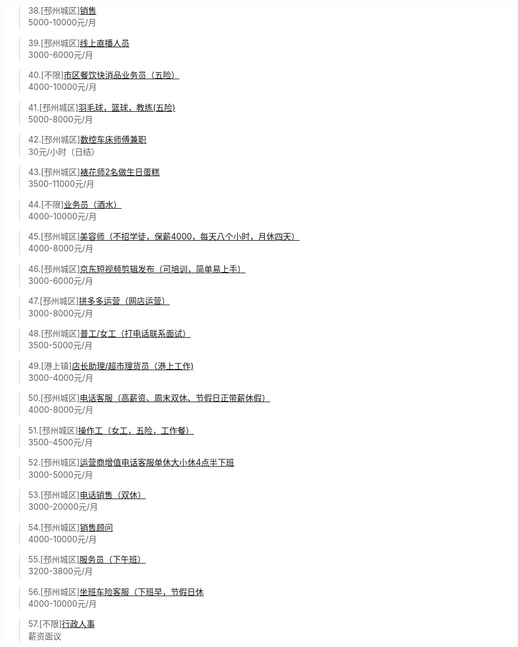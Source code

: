 >38.[邳州城区][销售](https://www.pizhouzhipin.com/job/6932)<br>
>5000-10000元/月

>39.[邳州城区][线上直播人员](https://www.pizhouzhipin.com/job/38990)<br>
>3000-6000元/月

>40.[不限][市区餐饮快消品业务员（五险）](https://www.pizhouzhipin.com/job/34549)<br>
>4000-10000元/月

>41.[邳州城区][羽毛球，篮球，教练(五险)](https://www.pizhouzhipin.com/job/31860)<br>
>5000-8000元/月

>42.[邳州城区][数控车床师傅兼职](https://www.pizhouzhipin.com/job/31618)<br>
>30元/小时（日结）

>43.[邳州城区][裱花师2名做生日蛋糕](https://www.pizhouzhipin.com/job/38559)<br>
>3500-11000元/月

>44.[不限][业务员（酒水）](https://www.pizhouzhipin.com/job/39089)<br>
>4000-10000元/月

>45.[邳州城区][美容师（不招学徒，保薪4000，每天八个小时，月休四天）](https://www.pizhouzhipin.com/job/37173)<br>
>4000-8000元/月

>46.[邳州城区][京东短视频剪辑发布（可培训，简单易上手）](https://www.pizhouzhipin.com/job/39972)<br>
>3000-6000元/月

>47.[邳州城区][拼多多运营（网店运营）](https://www.pizhouzhipin.com/job/38349)<br>
>3000-8000元/月

>48.[邳州城区][普工/女工（打电话联系面试）](https://www.pizhouzhipin.com/job/22295)<br>
>3500-5000元/月

>49.[港上镇][店长助理/超市理货员（港上工作)](https://www.pizhouzhipin.com/job/39747)<br>
>3000-4000元/月

>50.[邳州城区][电话客服（高薪资、周末双休、节假日正带薪休假）](https://www.pizhouzhipin.com/job/31015)<br>
>4000-8000元/月

>51.[邳州城区][操作工（女工，五险，工作餐）](https://www.pizhouzhipin.com/job/11881)<br>
>3500-4500元/月

>52.[邳州城区][运营商增值电话客服单休大小休4点半下班](https://www.pizhouzhipin.com/job/38582)<br>
>3000-5000元/月

>53.[邳州城区][电话销售（双休）](https://www.pizhouzhipin.com/job/5652)<br>
>3000-20000元/月

>54.[邳州城区][销售顾问](https://www.pizhouzhipin.com/job/39834)<br>
>4000-10000元/月

>55.[邳州城区][服务员（下午班）](https://www.pizhouzhipin.com/job/36589)<br>
>3200-3800元/月

>56.[邳州城区][坐班车险客服（下班早，节假日休](https://www.pizhouzhipin.com/job/30881)<br>
>4000-10000元/月

>57.[不限][行政人事](https://www.pizhouzhipin.com/job/33075)<br>
>薪资面议
